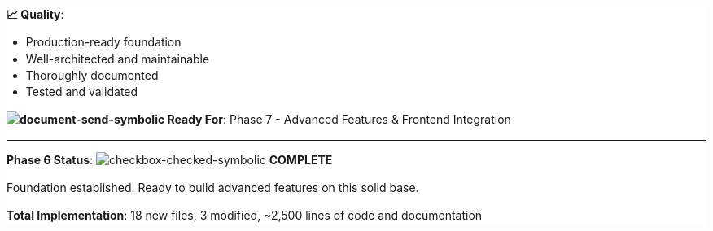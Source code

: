 **📈 Quality**:
- Production-ready foundation
- Well-architected and maintainable
- Thoroughly documented
- Tested and validated

**<picture><source media="(prefers-color-scheme: dark)" srcset="https://github.com/StorageB/icons/blob/main/GNOME46Adwaita/light/document-send-symbolic.svg"><source media="(prefers-color-scheme: light)" srcset="https://github.com/StorageB/icons/blob/main/GNOME46Adwaita/dark/document-send-symbolic.svg"><img alt="document-send-symbolic" src="https://user-images.githubusercontent.com/25423296/163456779-a8556205-d0a5-45e2-ac17-42d089e3c3f8.png"></picture> Ready For**:
Phase 7 - Advanced Features & Frontend Integration

---

**Phase 6 Status**: <picture><source media="(prefers-color-scheme: dark)" srcset="https://github.com/StorageB/icons/blob/main/GNOME46Adwaita/light/checkbox-checked-symbolic.svg"><source media="(prefers-color-scheme: light)" srcset="https://github.com/StorageB/icons/blob/main/GNOME46Adwaita/dark/checkbox-checked-symbolic.svg"><img alt="checkbox-checked-symbolic" src="https://user-images.githubusercontent.com/25423296/163456779-a8556205-d0a5-45e2-ac17-42d089e3c3f8.png"></picture> **COMPLETE**

Foundation established. Ready to build advanced features on this solid base.

**Total Implementation**: 18 new files, 3 modified, ~2,500 lines of code and documentation
